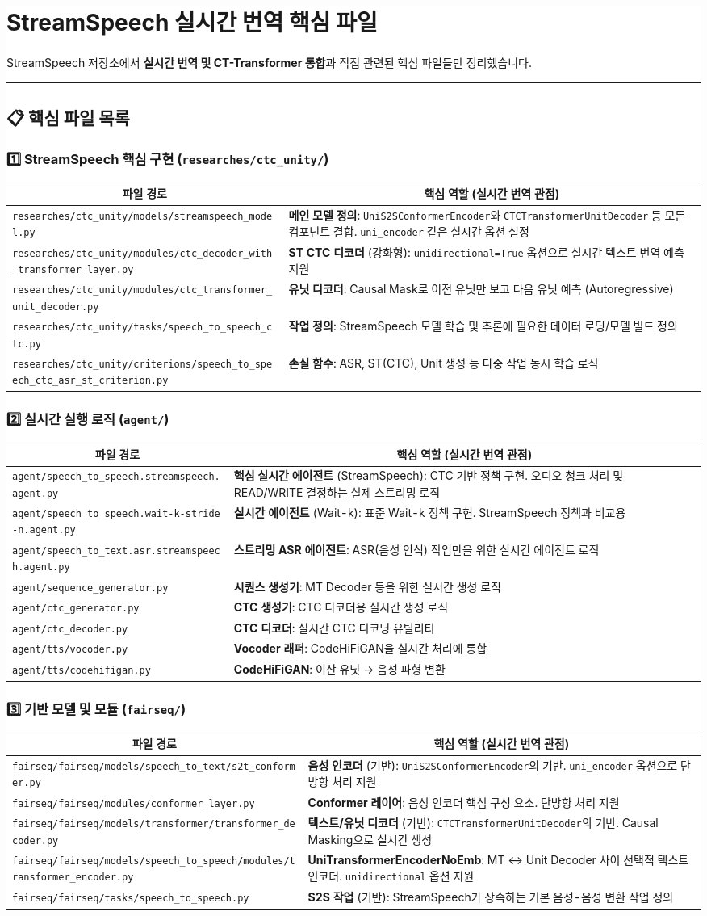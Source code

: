 # StreamSpeech 실시간 번역 핵심 파일

StreamSpeech 저장소에서 **실시간 번역 및 CT-Transformer 통합**과 직접 관련된 핵심 파일들만 정리했습니다.

---

## 📋 핵심 파일 목록

### 1️⃣ StreamSpeech 핵심 구현 (`researches/ctc_unity/`)

| 파일 경로 | 핵심 역할 (실시간 번역 관점) |
|----------|---------------------------|
| `researches/ctc_unity/models/streamspeech_model.py` | **메인 모델 정의**: `UniS2SConformerEncoder`와 `CTCTransformerUnitDecoder` 등 모든 컴포넌트 결합. `uni_encoder` 같은 실시간 옵션 설정 |
| `researches/ctc_unity/modules/ctc_decoder_with_transformer_layer.py` | **ST CTC 디코더** (강화형): `unidirectional=True` 옵션으로 실시간 텍스트 번역 예측 지원 |
| `researches/ctc_unity/modules/ctc_transformer_unit_decoder.py` | **유닛 디코더**: Causal Mask로 이전 유닛만 보고 다음 유닛 예측 (Autoregressive) |
| `researches/ctc_unity/tasks/speech_to_speech_ctc.py` | **작업 정의**: StreamSpeech 모델 학습 및 추론에 필요한 데이터 로딩/모델 빌드 정의 |
| `researches/ctc_unity/criterions/speech_to_speech_ctc_asr_st_criterion.py` | **손실 함수**: ASR, ST(CTC), Unit 생성 등 다중 작업 동시 학습 로직 |

### 2️⃣ 실시간 실행 로직 (`agent/`)

| 파일 경로 | 핵심 역할 (실시간 번역 관점) |
|----------|---------------------------|
| `agent/speech_to_speech.streamspeech.agent.py` | **핵심 실시간 에이전트** (StreamSpeech): CTC 기반 정책 구현. 오디오 청크 처리 및 READ/WRITE 결정하는 실제 스트리밍 로직 |
| `agent/speech_to_speech.wait-k-stride-n.agent.py` | **실시간 에이전트** (Wait-k): 표준 Wait-k 정책 구현. StreamSpeech 정책과 비교용 |
| `agent/speech_to_text.asr.streamspeech.agent.py` | **스트리밍 ASR 에이전트**: ASR(음성 인식) 작업만을 위한 실시간 에이전트 로직 |
| `agent/sequence_generator.py` | **시퀀스 생성기**: MT Decoder 등을 위한 실시간 생성 로직 |
| `agent/ctc_generator.py` | **CTC 생성기**: CTC 디코더용 실시간 생성 로직 |
| `agent/ctc_decoder.py` | **CTC 디코더**: 실시간 CTC 디코딩 유틸리티 |
| `agent/tts/vocoder.py` | **Vocoder 래퍼**: CodeHiFiGAN을 실시간 처리에 통합 |
| `agent/tts/codehifigan.py` | **CodeHiFiGAN**: 이산 유닛 → 음성 파형 변환 |

### 3️⃣ 기반 모델 및 모듈 (`fairseq/`)

| 파일 경로 | 핵심 역할 (실시간 번역 관점) |
|----------|---------------------------|
| `fairseq/fairseq/models/speech_to_text/s2t_conformer.py` | **음성 인코더** (기반): `UniS2SConformerEncoder`의 기반. `uni_encoder` 옵션으로 단방향 처리 지원 |
| `fairseq/fairseq/modules/conformer_layer.py` | **Conformer 레이어**: 음성 인코더 핵심 구성 요소. 단방향 처리 지원 |
| `fairseq/fairseq/models/transformer/transformer_decoder.py` | **텍스트/유닛 디코더** (기반): `CTCTransformerUnitDecoder`의 기반. Causal Masking으로 실시간 생성 |
| `fairseq/fairseq/models/speech_to_speech/modules/transformer_encoder.py` | **UniTransformerEncoderNoEmb**: MT ↔ Unit Decoder 사이 선택적 텍스트 인코더. `unidirectional` 옵션 지원 |
| `fairseq/fairseq/tasks/speech_to_speech.py` | **S2S 작업** (기반): StreamSpeech가 상속하는 기본 음성-음성 변환 작업 정의 |
